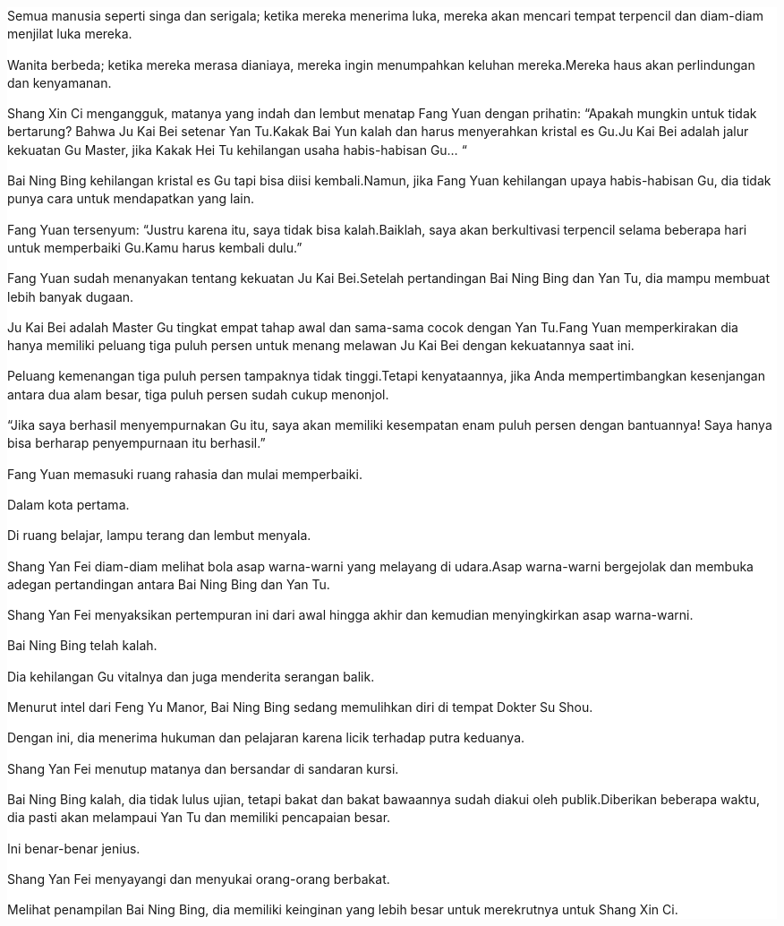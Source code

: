 Semua manusia seperti singa dan serigala; ketika mereka menerima luka, mereka akan mencari tempat terpencil dan diam-diam menjilat luka mereka.

Wanita berbeda; ketika mereka merasa dianiaya, mereka ingin menumpahkan keluhan mereka.Mereka haus akan perlindungan dan kenyamanan.

Shang Xin Ci mengangguk, matanya yang indah dan lembut menatap Fang Yuan dengan prihatin: “Apakah mungkin untuk tidak bertarung? Bahwa Ju Kai Bei setenar Yan Tu.Kakak Bai Yun kalah dan harus menyerahkan kristal es Gu.Ju Kai Bei adalah jalur kekuatan Gu Master, jika Kakak Hei Tu kehilangan usaha habis-habisan Gu… “

Bai Ning Bing kehilangan kristal es Gu tapi bisa diisi kembali.Namun, jika Fang Yuan kehilangan upaya habis-habisan Gu, dia tidak punya cara untuk mendapatkan yang lain.

Fang Yuan tersenyum: “Justru karena itu, saya tidak bisa kalah.Baiklah, saya akan berkultivasi terpencil selama beberapa hari untuk memperbaiki Gu.Kamu harus kembali dulu.”

Fang Yuan sudah menanyakan tentang kekuatan Ju Kai Bei.Setelah pertandingan Bai Ning Bing dan Yan Tu, dia mampu membuat lebih banyak dugaan.

Ju Kai Bei adalah Master Gu tingkat empat tahap awal dan sama-sama cocok dengan Yan Tu.Fang Yuan memperkirakan dia hanya memiliki peluang tiga puluh persen untuk menang melawan Ju Kai Bei dengan kekuatannya saat ini.

Peluang kemenangan tiga puluh persen tampaknya tidak tinggi.Tetapi kenyataannya, jika Anda mempertimbangkan kesenjangan antara dua alam besar, tiga puluh persen sudah cukup menonjol.

“Jika saya berhasil menyempurnakan Gu itu, saya akan memiliki kesempatan enam puluh persen dengan bantuannya! Saya hanya bisa berharap penyempurnaan itu berhasil.”

Fang Yuan memasuki ruang rahasia dan mulai memperbaiki.

Dalam kota pertama.

Di ruang belajar, lampu terang dan lembut menyala.

Shang Yan Fei diam-diam melihat bola asap warna-warni yang melayang di udara.Asap warna-warni bergejolak dan membuka adegan pertandingan antara Bai Ning Bing dan Yan Tu.

Shang Yan Fei menyaksikan pertempuran ini dari awal hingga akhir dan kemudian menyingkirkan asap warna-warni.

Bai Ning Bing telah kalah.

Dia kehilangan Gu vitalnya dan juga menderita serangan balik.

Menurut intel dari Feng Yu Manor, Bai Ning Bing sedang memulihkan diri di tempat Dokter Su Shou.

Dengan ini, dia menerima hukuman dan pelajaran karena licik terhadap putra keduanya.

Shang Yan Fei menutup matanya dan bersandar di sandaran kursi.

Bai Ning Bing kalah, dia tidak lulus ujian, tetapi bakat dan bakat bawaannya sudah diakui oleh publik.Diberikan beberapa waktu, dia pasti akan melampaui Yan Tu dan memiliki pencapaian besar.

Ini benar-benar jenius.



Shang Yan Fei menyayangi dan menyukai orang-orang berbakat.

Melihat penampilan Bai Ning Bing, dia memiliki keinginan yang lebih besar untuk merekrutnya untuk Shang Xin Ci.
